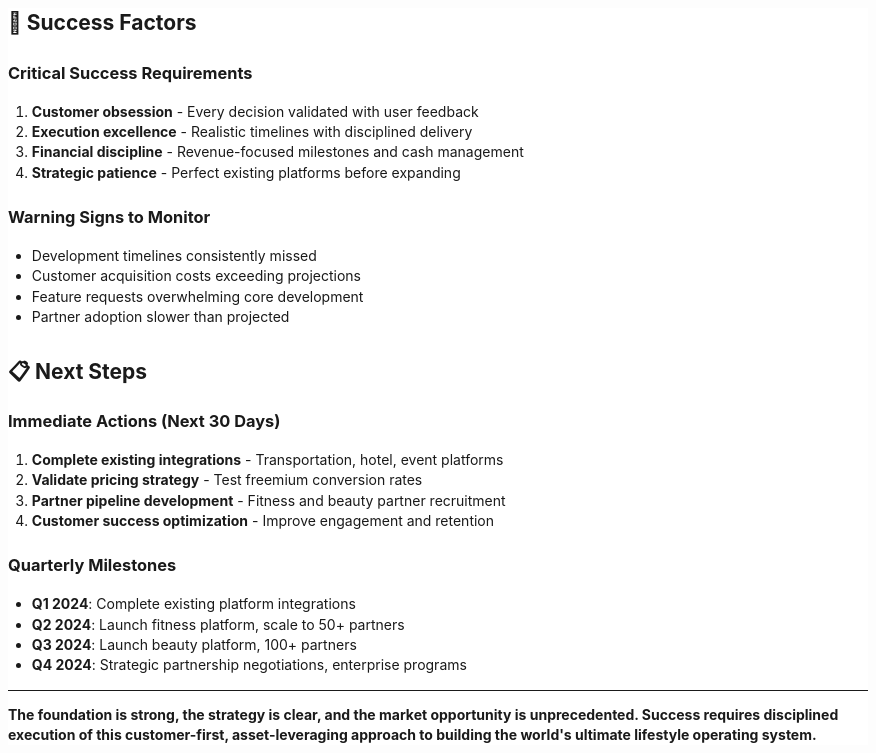 ## 🎯 Success Factors

### **Critical Success Requirements**
1. **Customer obsession** - Every decision validated with user feedback
2. **Execution excellence** - Realistic timelines with disciplined delivery
3. **Financial discipline** - Revenue-focused milestones and cash management
4. **Strategic patience** - Perfect existing platforms before expanding

### **Warning Signs to Monitor**
- Development timelines consistently missed
- Customer acquisition costs exceeding projections
- Feature requests overwhelming core development
- Partner adoption slower than projected

## 📋 Next Steps

### **Immediate Actions (Next 30 Days)**
1. **Complete existing integrations** - Transportation, hotel, event platforms
2. **Validate pricing strategy** - Test freemium conversion rates
3. **Partner pipeline development** - Fitness and beauty partner recruitment
4. **Customer success optimization** - Improve engagement and retention

### **Quarterly Milestones**
- **Q1 2024**: Complete existing platform integrations
- **Q2 2024**: Launch fitness platform, scale to 50+ partners
- **Q3 2024**: Launch beauty platform, 100+ partners
- **Q4 2024**: Strategic partnership negotiations, enterprise programs

---

**The foundation is strong, the strategy is clear, and the market opportunity is unprecedented. Success requires disciplined execution of this customer-first, asset-leveraging approach to building the world's ultimate lifestyle operating system.**